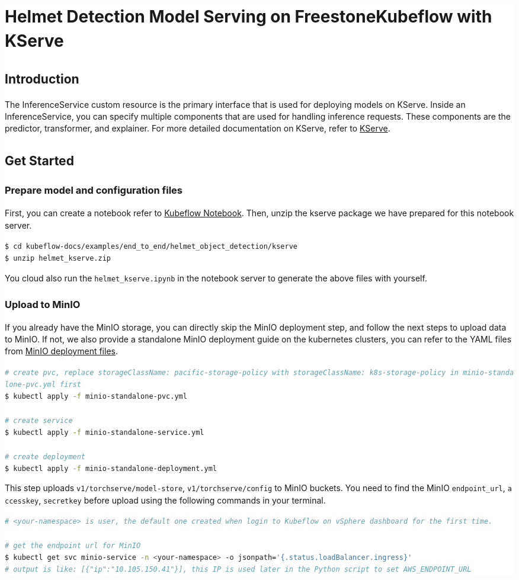 # Helmet Detection Model Serving on FreestoneKubeflow with KServe

## Introduction

The InferenceService custom resource is the primary interface that is used for deploying models on KServe. Inside an InferenceService, you can specify multiple components that are used for handling inference requests. These components are the predictor, transformer, and explainer.
For more detailed documentation on KServe, refer to [KServe](https://kserve.github.io/website/).

## Get Started
### Prepare model and configuration files

First, you can create a notebook refer to [Kubeflow Notebook](https://vmware.github.io/vSphere-machine-learning-extension/user-guide/notebooks.html#user-guide-notebooks). Then, unzip the kserve package we have prepared for this notebook server.

```bash
$ cd kubeflow-docs/examples/end_to_end/helmet_object_detection/kserve
$ unzip helmet_kserve.zip
```

You cloud also run  the `helmet_kserve.ipynb` in the notebook server to generate the above files with yourself.

### Upload to MinIO

If you already have the MinIO storage, you can directly skip the MinIO deployment step, and follow the next steps to upload data to MinIO. If not, we also provide a standalone MinIO deployment guide on the kubernetes clusters, you can refer to the YAML files from [MinIO deployment files](https://github.com/vmware/vSphere-machine-learning-extension/tree/main/examples/end_to_end/helmet_object_detection/kserve/minio).

```bash
# create pvc, replace storageClassName: pacific-storage-policy with storageClassName: k8s-storage-policy in minio-standalone-pvc.yml first
$ kubectl apply -f minio-standalone-pvc.yml

# create service
$ kubectl apply -f minio-standalone-service.yml

# create deployment
$ kubectl apply -f minio-standalone-deployment.yml
```

This step uploads `v1/torchserve/model-store`, `v1/torchserve/config` to MinIO buckets. You need to find the MinIO `endpoint_url`, `accesskey`, `secretkey` before upload using the following commands in your terminal.

```bash
# <your-namespace> is user, the default one created when login to Kubeflow on vSphere dashboard for the first time.

# get the endpoint url for MinIO
$ kubectl get svc minio-service -n <your-namespace> -o jsonpath='{.status.loadBalancer.ingress}'
# output is like: [{"ip":"10.105.150.41"}], this IP is used later in the Python script to set AWS_ENDPOINT_URL
```
